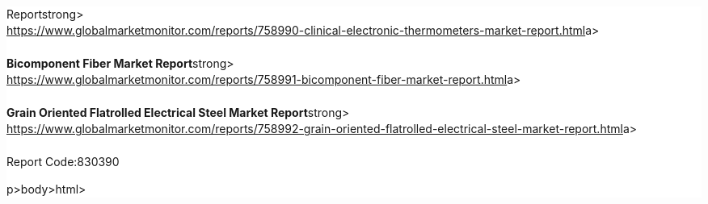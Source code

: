 Report</strong>strong><br /><a href="https://www.globalmarketmonitor.com/reports/758990-clinical-electronic-thermometers-market-report.html">https://www.globalmarketmonitor.com/reports/758990-clinical-electronic-thermometers-market-report.html</a>a><br /><br /><strong>Bicomponent Fiber Market Report</strong>strong><br /><a href="https://www.globalmarketmonitor.com/reports/758991-bicomponent-fiber-market-report.html">https://www.globalmarketmonitor.com/reports/758991-bicomponent-fiber-market-report.html</a>a><br /><br /><strong>Grain Oriented Flatrolled Electrical Steel Market Report</strong>strong><br /><a href="https://www.globalmarketmonitor.com/reports/758992-grain-oriented-flatrolled-electrical-steel-market-report.html">https://www.globalmarketmonitor.com/reports/758992-grain-oriented-flatrolled-electrical-steel-market-report.html</a>a><br /><br />Report Code:830390</p>p></body>body></html>html></p></body></html>
